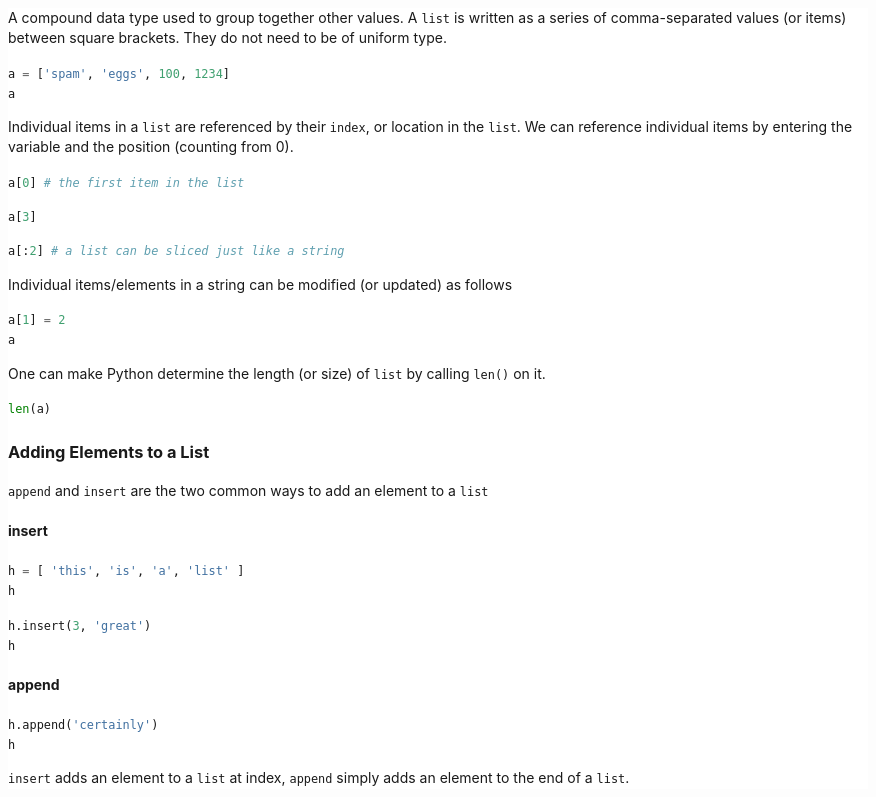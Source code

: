 A compound data type used to group together other values. A `list` is written as a series of comma-separated values (or items) between square brackets. They do not need to be of uniform type.

```python
a = ['spam', 'eggs', 100, 1234]
a
```

Individual items in a `list` are referenced by their `index`, or location in the `list`. We can reference individual items by entering the variable and the position (counting from 0).

```python
a[0] # the first item in the list
```

```python
a[3]
```

```python
a[:2] # a list can be sliced just like a string
```

Individual items/elements in a string can be modified (or updated) as follows

```python
a[1] = 2
a
```

One can make Python determine the length (or size) of `list` by calling `len()` on it.

```python
len(a)
```


### Adding Elements to a List

`append` and `insert` are the two common ways to add an element to a `list`

#### insert

```python
h = [ 'this', 'is', 'a', 'list' ]
h
```

```python
h.insert(3, 'great')
h
```


#### append

```python
h.append('certainly')
h
```

`insert` adds an element to a `list` at index, `append` simply adds an element to the end of a `list`.

